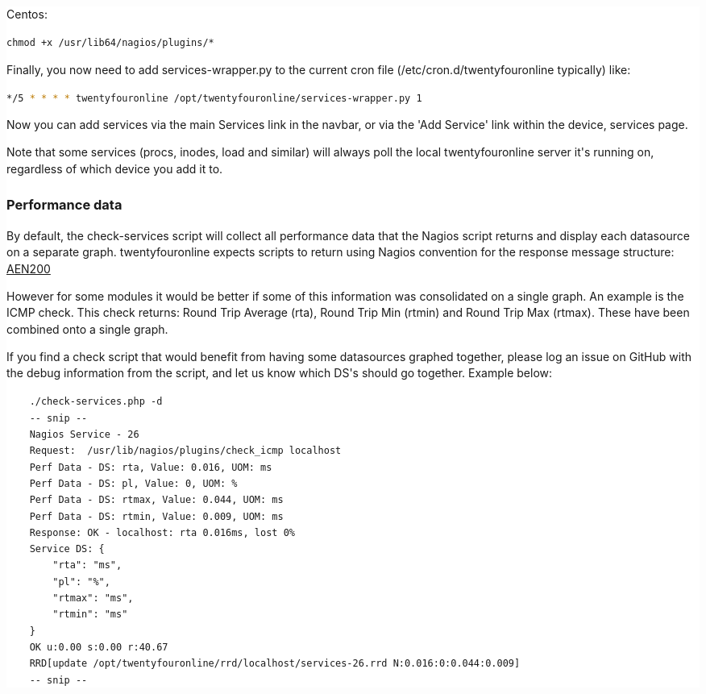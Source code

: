 Centos:
```
chmod +x /usr/lib64/nagios/plugins/*
```

Finally, you now need to add services-wrapper.py to the current cron
file (/etc/cron.d/twentyfouronline typically) like:

```bash
*/5 * * * * twentyfouronline /opt/twentyfouronline/services-wrapper.py 1
```

Now you can add services via the main Services link in the navbar, or
via the 'Add Service' link within the device, services page.

Note that some services (procs, inodes, load and similar) will always
poll the local twentyfouronline server it's running on, regardless of which
device you add it to.

### Performance data

By default, the check-services script will collect all performance
data that the Nagios script returns and display each datasource on a
separate graph. twentyfouronline expects scripts to return using Nagios
convention for the response message structure:
[AEN200](https://nagios-plugins.org/doc/guidelines.html#AEN200)

However for some modules it would be better if some of this
information was consolidated on a single graph.
An example is the ICMP check. This check returns: Round Trip Average
(rta), Round Trip Min (rtmin) and Round Trip Max (rtmax).
These have been combined onto a single graph.

If you find a check script that would benefit from having some
datasources graphed together, please log an issue on GitHub with the
debug information from the script, and let us know which DS's should
go together. Example below:

```
    ./check-services.php -d
    -- snip --
    Nagios Service - 26
    Request:  /usr/lib/nagios/plugins/check_icmp localhost
    Perf Data - DS: rta, Value: 0.016, UOM: ms
    Perf Data - DS: pl, Value: 0, UOM: %
    Perf Data - DS: rtmax, Value: 0.044, UOM: ms
    Perf Data - DS: rtmin, Value: 0.009, UOM: ms
    Response: OK - localhost: rta 0.016ms, lost 0%
    Service DS: {
        "rta": "ms",
        "pl": "%",
        "rtmax": "ms",
        "rtmin": "ms"
    }
    OK u:0.00 s:0.00 r:40.67
    RRD[update /opt/twentyfouronline/rrd/localhost/services-26.rrd N:0.016:0:0.044:0.009]
    -- snip --
```
